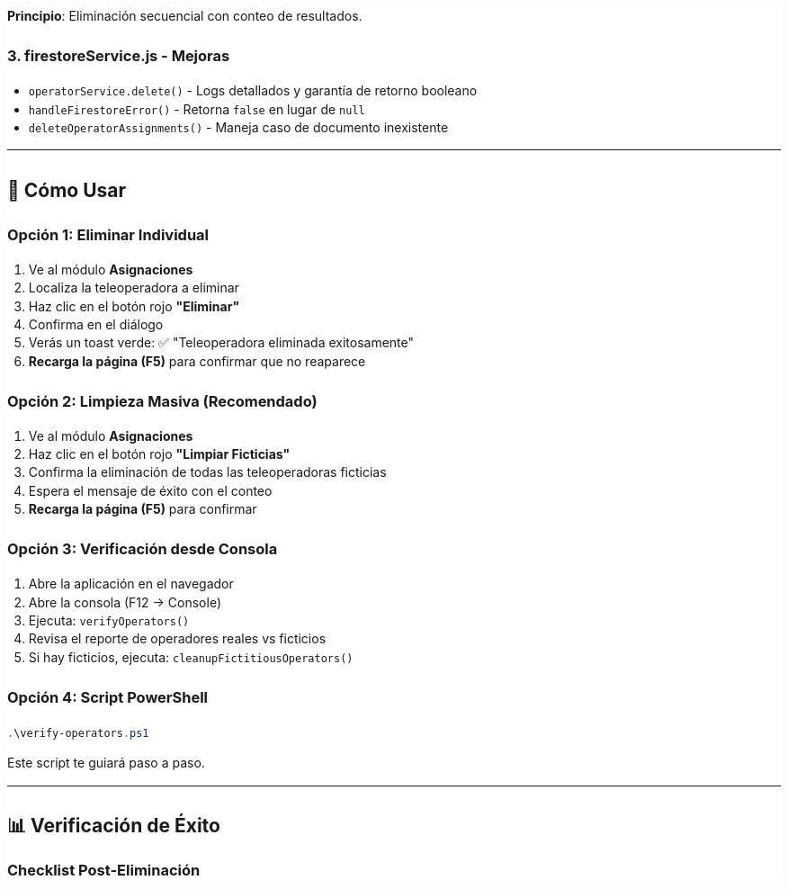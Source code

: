 ```javascript
```

**Principio**: Eliminación secuencial con conteo de resultados.

### 3. **firestoreService.js** - Mejoras
- `operatorService.delete()` - Logs detallados y garantía de retorno booleano
- `handleFirestoreError()` - Retorna `false` en lugar de `null`
- `deleteOperatorAssignments()` - Maneja caso de documento inexistente

---

## 🚀 Cómo Usar

### Opción 1: Eliminar Individual

1. Ve al módulo **Asignaciones**
2. Localiza la teleoperadora a eliminar
3. Haz clic en el botón rojo **"Eliminar"**
4. Confirma en el diálogo
5. Verás un toast verde: ✅ "Teleoperadora eliminada exitosamente"
6. **Recarga la página (F5)** para confirmar que no reaparece

### Opción 2: Limpieza Masiva (Recomendado)

1. Ve al módulo **Asignaciones**
2. Haz clic en el botón rojo **"Limpiar Ficticias"**
3. Confirma la eliminación de todas las teleoperadoras ficticias
4. Espera el mensaje de éxito con el conteo
5. **Recarga la página (F5)** para confirmar

### Opción 3: Verificación desde Consola

1. Abre la aplicación en el navegador
2. Abre la consola (F12 → Console)
3. Ejecuta: `verifyOperators()`
4. Revisa el reporte de operadores reales vs ficticios
5. Si hay ficticios, ejecuta: `cleanupFictitiousOperators()`

### Opción 4: Script PowerShell

```powershell
.\verify-operators.ps1
```

Este script te guiará paso a paso.

---

## 📊 Verificación de Éxito

### Checklist Post-Eliminación
